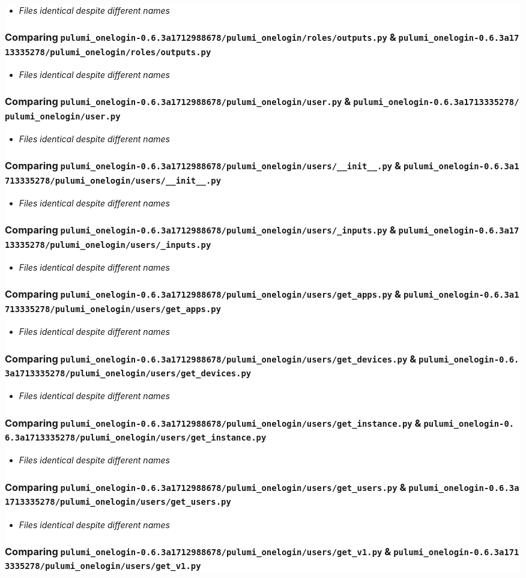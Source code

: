  * *Files identical despite different names*

### Comparing `pulumi_onelogin-0.6.3a1712988678/pulumi_onelogin/roles/outputs.py` & `pulumi_onelogin-0.6.3a1713335278/pulumi_onelogin/roles/outputs.py`

 * *Files identical despite different names*

### Comparing `pulumi_onelogin-0.6.3a1712988678/pulumi_onelogin/user.py` & `pulumi_onelogin-0.6.3a1713335278/pulumi_onelogin/user.py`

 * *Files identical despite different names*

### Comparing `pulumi_onelogin-0.6.3a1712988678/pulumi_onelogin/users/__init__.py` & `pulumi_onelogin-0.6.3a1713335278/pulumi_onelogin/users/__init__.py`

 * *Files identical despite different names*

### Comparing `pulumi_onelogin-0.6.3a1712988678/pulumi_onelogin/users/_inputs.py` & `pulumi_onelogin-0.6.3a1713335278/pulumi_onelogin/users/_inputs.py`

 * *Files identical despite different names*

### Comparing `pulumi_onelogin-0.6.3a1712988678/pulumi_onelogin/users/get_apps.py` & `pulumi_onelogin-0.6.3a1713335278/pulumi_onelogin/users/get_apps.py`

 * *Files identical despite different names*

### Comparing `pulumi_onelogin-0.6.3a1712988678/pulumi_onelogin/users/get_devices.py` & `pulumi_onelogin-0.6.3a1713335278/pulumi_onelogin/users/get_devices.py`

 * *Files identical despite different names*

### Comparing `pulumi_onelogin-0.6.3a1712988678/pulumi_onelogin/users/get_instance.py` & `pulumi_onelogin-0.6.3a1713335278/pulumi_onelogin/users/get_instance.py`

 * *Files identical despite different names*

### Comparing `pulumi_onelogin-0.6.3a1712988678/pulumi_onelogin/users/get_users.py` & `pulumi_onelogin-0.6.3a1713335278/pulumi_onelogin/users/get_users.py`

 * *Files identical despite different names*

### Comparing `pulumi_onelogin-0.6.3a1712988678/pulumi_onelogin/users/get_v1.py` & `pulumi_onelogin-0.6.3a1713335278/pulumi_onelogin/users/get_v1.py`
